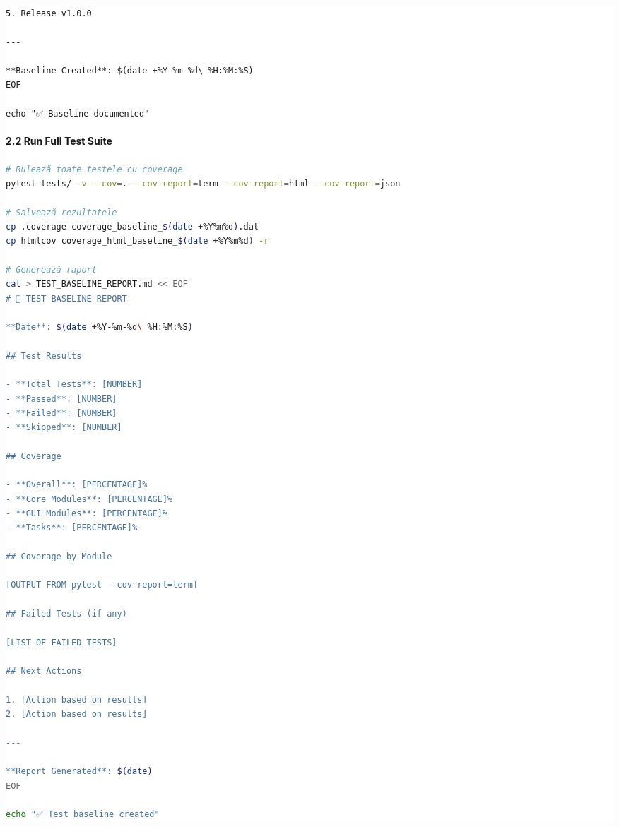 ```
5. Release v1.0.0

---

**Baseline Created**: $(date +%Y-%m-%d\ %H:%M:%S)
EOF

echo "✅ Baseline documented"
```

#### 2.2 Run Full Test Suite
```bash
# Rulează toate testele cu coverage
pytest tests/ -v --cov=. --cov-report=term --cov-report=html --cov-report=json

# Salvează rezultatele
cp .coverage coverage_baseline_$(date +%Y%m%d).dat
cp htmlcov coverage_html_baseline_$(date +%Y%m%d) -r

# Generează raport
cat > TEST_BASELINE_REPORT.md << EOF
# 🧪 TEST BASELINE REPORT

**Date**: $(date +%Y-%m-%d\ %H:%M:%S)

## Test Results

- **Total Tests**: [NUMBER]
- **Passed**: [NUMBER]
- **Failed**: [NUMBER]
- **Skipped**: [NUMBER]

## Coverage

- **Overall**: [PERCENTAGE]%
- **Core Modules**: [PERCENTAGE]%
- **GUI Modules**: [PERCENTAGE]%
- **Tasks**: [PERCENTAGE]%

## Coverage by Module

[OUTPUT FROM pytest --cov-report=term]

## Failed Tests (if any)

[LIST OF FAILED TESTS]

## Next Actions

1. [Action based on results]
2. [Action based on results]

---

**Report Generated**: $(date)
EOF

echo "✅ Test baseline created"
```
